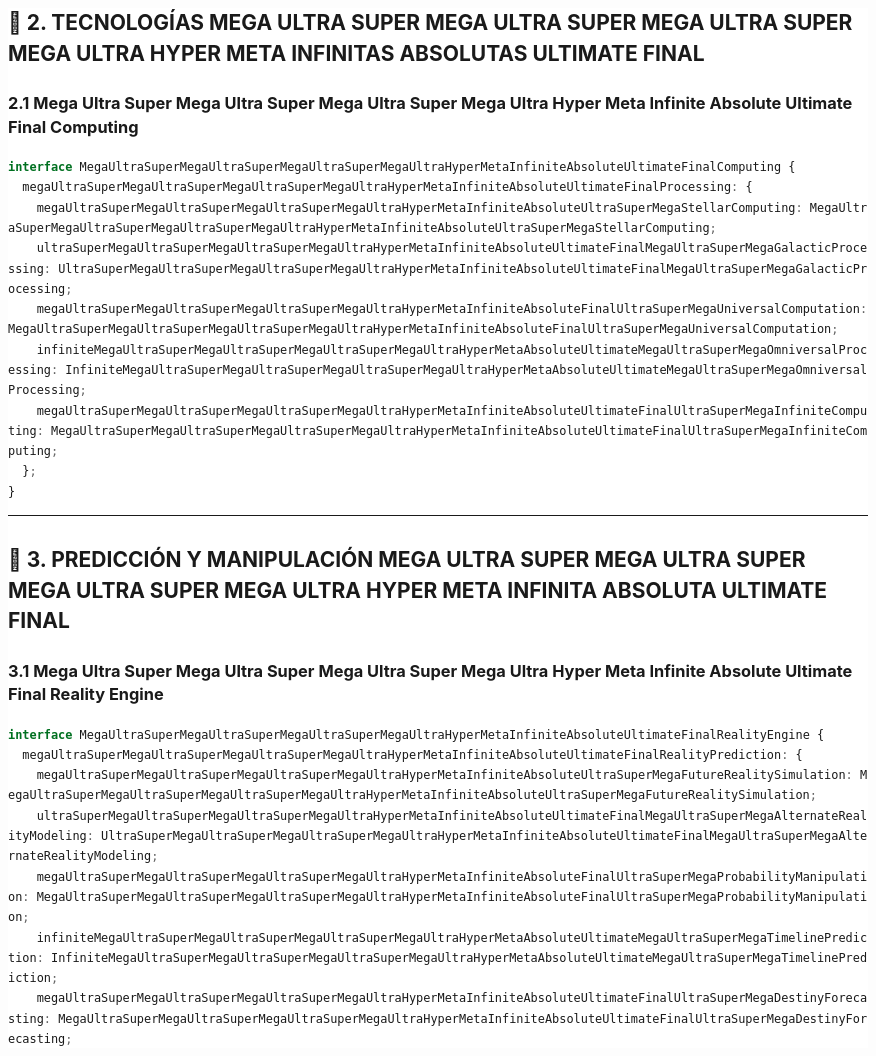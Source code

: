 
## **🌌 2. TECNOLOGÍAS MEGA ULTRA SUPER MEGA ULTRA SUPER MEGA ULTRA SUPER MEGA ULTRA HYPER META INFINITAS ABSOLUTAS ULTIMATE FINAL**

### **2.1 Mega Ultra Super Mega Ultra Super Mega Ultra Super Mega Ultra Hyper Meta Infinite Absolute Ultimate Final Computing**

```typescript
interface MegaUltraSuperMegaUltraSuperMegaUltraSuperMegaUltraHyperMetaInfiniteAbsoluteUltimateFinalComputing {
  megaUltraSuperMegaUltraSuperMegaUltraSuperMegaUltraHyperMetaInfiniteAbsoluteUltimateFinalProcessing: {
    megaUltraSuperMegaUltraSuperMegaUltraSuperMegaUltraHyperMetaInfiniteAbsoluteUltraSuperMegaStellarComputing: MegaUltraSuperMegaUltraSuperMegaUltraSuperMegaUltraHyperMetaInfiniteAbsoluteUltraSuperMegaStellarComputing;
    ultraSuperMegaUltraSuperMegaUltraSuperMegaUltraHyperMetaInfiniteAbsoluteUltimateFinalMegaUltraSuperMegaGalacticProcessing: UltraSuperMegaUltraSuperMegaUltraSuperMegaUltraHyperMetaInfiniteAbsoluteUltimateFinalMegaUltraSuperMegaGalacticProcessing;
    megaUltraSuperMegaUltraSuperMegaUltraSuperMegaUltraHyperMetaInfiniteAbsoluteFinalUltraSuperMegaUniversalComputation: MegaUltraSuperMegaUltraSuperMegaUltraSuperMegaUltraHyperMetaInfiniteAbsoluteFinalUltraSuperMegaUniversalComputation;
    infiniteMegaUltraSuperMegaUltraSuperMegaUltraSuperMegaUltraHyperMetaAbsoluteUltimateMegaUltraSuperMegaOmniversalProcessing: InfiniteMegaUltraSuperMegaUltraSuperMegaUltraSuperMegaUltraHyperMetaAbsoluteUltimateMegaUltraSuperMegaOmniversalProcessing;
    megaUltraSuperMegaUltraSuperMegaUltraSuperMegaUltraHyperMetaInfiniteAbsoluteUltimateFinalUltraSuperMegaInfiniteComputing: MegaUltraSuperMegaUltraSuperMegaUltraSuperMegaUltraHyperMetaInfiniteAbsoluteUltimateFinalUltraSuperMegaInfiniteComputing;
  };
}
```

---

## **🔮 3. PREDICCIÓN Y MANIPULACIÓN MEGA ULTRA SUPER MEGA ULTRA SUPER MEGA ULTRA SUPER MEGA ULTRA HYPER META INFINITA ABSOLUTA ULTIMATE FINAL**

### **3.1 Mega Ultra Super Mega Ultra Super Mega Ultra Super Mega Ultra Hyper Meta Infinite Absolute Ultimate Final Reality Engine**

```typescript
interface MegaUltraSuperMegaUltraSuperMegaUltraSuperMegaUltraHyperMetaInfiniteAbsoluteUltimateFinalRealityEngine {
  megaUltraSuperMegaUltraSuperMegaUltraSuperMegaUltraHyperMetaInfiniteAbsoluteUltimateFinalRealityPrediction: {
    megaUltraSuperMegaUltraSuperMegaUltraSuperMegaUltraHyperMetaInfiniteAbsoluteUltraSuperMegaFutureRealitySimulation: MegaUltraSuperMegaUltraSuperMegaUltraSuperMegaUltraHyperMetaInfiniteAbsoluteUltraSuperMegaFutureRealitySimulation;
    ultraSuperMegaUltraSuperMegaUltraSuperMegaUltraHyperMetaInfiniteAbsoluteUltimateFinalMegaUltraSuperMegaAlternateRealityModeling: UltraSuperMegaUltraSuperMegaUltraSuperMegaUltraHyperMetaInfiniteAbsoluteUltimateFinalMegaUltraSuperMegaAlternateRealityModeling;
    megaUltraSuperMegaUltraSuperMegaUltraSuperMegaUltraHyperMetaInfiniteAbsoluteFinalUltraSuperMegaProbabilityManipulation: MegaUltraSuperMegaUltraSuperMegaUltraSuperMegaUltraHyperMetaInfiniteAbsoluteFinalUltraSuperMegaProbabilityManipulation;
    infiniteMegaUltraSuperMegaUltraSuperMegaUltraSuperMegaUltraHyperMetaAbsoluteUltimateMegaUltraSuperMegaTimelinePrediction: InfiniteMegaUltraSuperMegaUltraSuperMegaUltraSuperMegaUltraHyperMetaAbsoluteUltimateMegaUltraSuperMegaTimelinePrediction;
    megaUltraSuperMegaUltraSuperMegaUltraSuperMegaUltraHyperMetaInfiniteAbsoluteUltimateFinalUltraSuperMegaDestinyForecasting: MegaUltraSuperMegaUltraSuperMegaUltraSuperMegaUltraHyperMetaInfiniteAbsoluteUltimateFinalUltraSuperMegaDestinyForecasting;
```